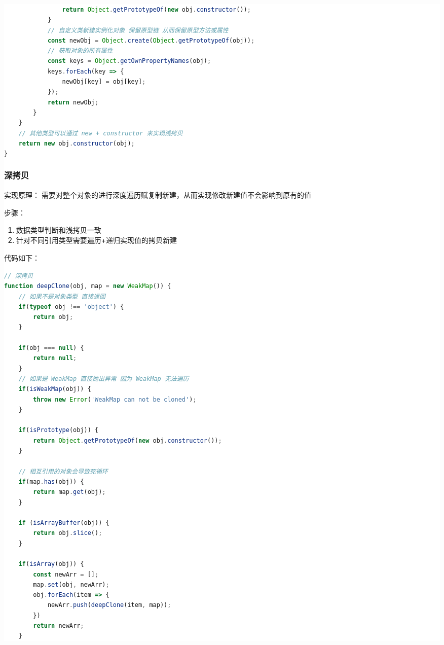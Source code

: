 ```js
                return Object.getPrototypeOf(new obj.constructor());
            }
            // 自定义类新建实例化对象 保留原型链 从而保留原型方法或属性
            const newObj = Object.create(Object.getPrototypeOf(obj));
            // 获取对象的所有属性
            const keys = Object.getOwnPropertyNames(obj);
            keys.forEach(key => {
                newObj[key] = obj[key];
            });
            return newObj;
        }
    }
    // 其他类型可以通过 new + constructor 来实现浅拷贝
    return new obj.constructor(obj);
}
```

### 深拷贝

实现原理： 需要对整个对象的进行深度遍历赋复制新建，从而实现修改新建值不会影响到原有的值

步骤：
1. 数据类型判断和浅拷贝一致
2. 针对不同引用类型需要遍历+递归实现值的拷贝新建


代码如下：
```js
// 深拷贝
function deepClone(obj, map = new WeakMap()) {
    // 如果不是对象类型 直接返回
    if(typeof obj !== 'object') {
        return obj;
    }

    if(obj === null) {
        return null;
    }
    // 如果是 WeakMap 直接抛出异常 因为 WeakMap 无法遍历
    if(isWeakMap(obj)) {
        throw new Error('WeakMap can not be cloned');
    }

    if(isPrototype(obj)) {
        return Object.getPrototypeOf(new obj.constructor());
    }

    // 相互引用的对象会导致死循环
    if(map.has(obj)) {
        return map.get(obj);
    }

    if (isArrayBuffer(obj)) {
        return obj.slice();
    }

    if(isArray(obj)) {
        const newArr = [];
        map.set(obj, newArr);
        obj.forEach(item => {
            newArr.push(deepClone(item, map));
        })
        return newArr;
    }

```